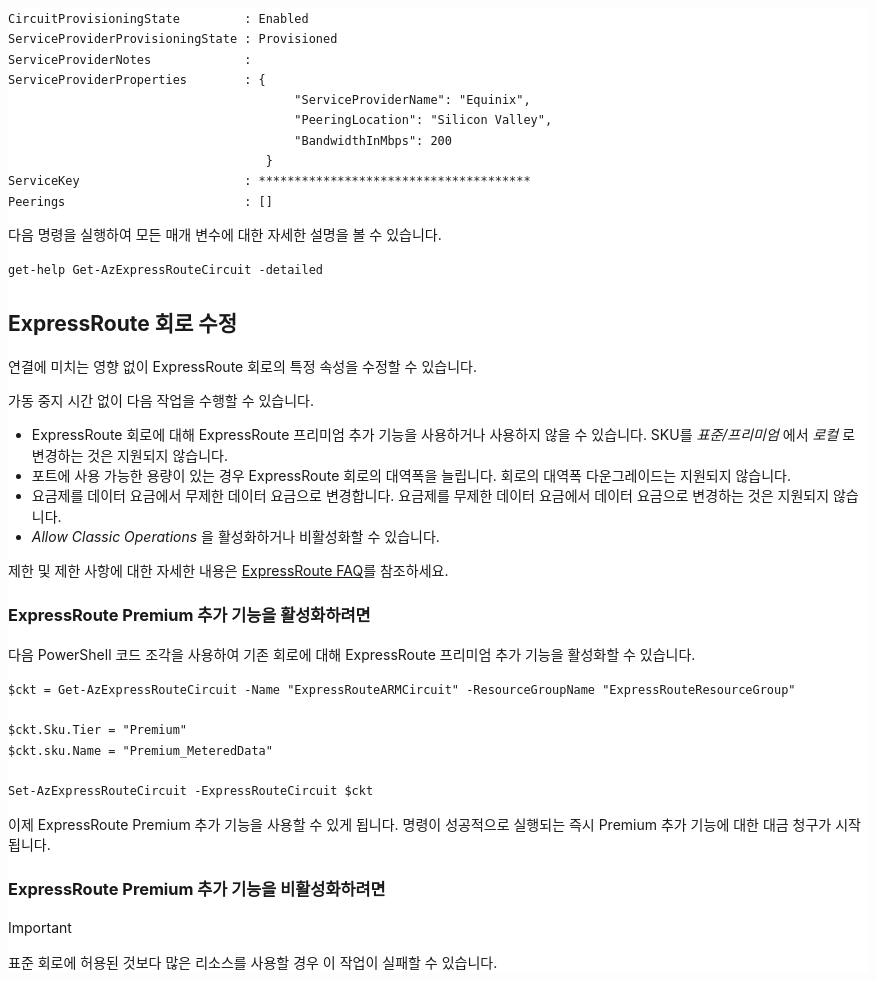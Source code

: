 ```azurepowershell
CircuitProvisioningState         : Enabled
ServiceProviderProvisioningState : Provisioned
ServiceProviderNotes             :
ServiceProviderProperties        : {
                                        "ServiceProviderName": "Equinix",
                                        "PeeringLocation": "Silicon Valley",
                                        "BandwidthInMbps": 200
                                    }
ServiceKey                       : **************************************
Peerings                         : []
```

다음 명령을 실행하여 모든 매개 변수에 대한 자세한 설명을 볼 수 있습니다.

```azurepowershell-interactive
get-help Get-AzExpressRouteCircuit -detailed
```

## <a name="modifying-an-expressroute-circuit"></a><a name="modify"></a>ExpressRoute 회로 수정
연결에 미치는 영향 없이 ExpressRoute 회로의 특정 속성을 수정할 수 있습니다.

가동 중지 시간 없이 다음 작업을 수행할 수 있습니다.

* ExpressRoute 회로에 대해 ExpressRoute 프리미엄 추가 기능을 사용하거나 사용하지 않을 수 있습니다. SKU를 *표준/프리미엄* 에서 *로컬* 로 변경하는 것은 지원되지 않습니다.
* 포트에 사용 가능한 용량이 있는 경우 ExpressRoute 회로의 대역폭을 늘립니다. 회로의 대역폭 다운그레이드는 지원되지 않습니다.
* 요금제를 데이터 요금에서 무제한 데이터 요금으로 변경합니다. 요금제를 무제한 데이터 요금에서 데이터 요금으로 변경하는 것은 지원되지 않습니다.
* *Allow Classic Operations* 을 활성화하거나 비활성화할 수 있습니다.

제한 및 제한 사항에 대한 자세한 내용은 [ExpressRoute FAQ](expressroute-faqs.md)를 참조하세요.

### <a name="to-enable-the-expressroute-premium-add-on"></a>ExpressRoute Premium 추가 기능을 활성화하려면
다음 PowerShell 코드 조각을 사용하여 기존 회로에 대해 ExpressRoute 프리미엄 추가 기능을 활성화할 수 있습니다.

```azurepowershell-interactive
$ckt = Get-AzExpressRouteCircuit -Name "ExpressRouteARMCircuit" -ResourceGroupName "ExpressRouteResourceGroup"

$ckt.Sku.Tier = "Premium"
$ckt.sku.Name = "Premium_MeteredData"

Set-AzExpressRouteCircuit -ExpressRouteCircuit $ckt
```

이제 ExpressRoute Premium 추가 기능을 사용할 수 있게 됩니다. 명령이 성공적으로 실행되는 즉시 Premium 추가 기능에 대한 대금 청구가 시작됩니다.

### <a name="to-disable-the-expressroute-premium-add-on"></a>ExpressRoute Premium 추가 기능을 비활성화하려면
> [!IMPORTANT]
> 표준 회로에 허용된 것보다 많은 리소스를 사용할 경우 이 작업이 실패할 수 있습니다.
>
